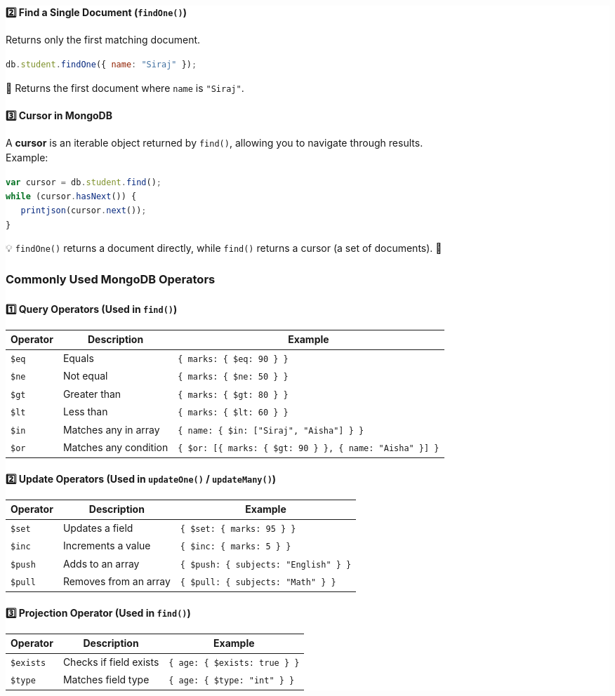 #### **2️⃣ Find a Single Document (`findOne()`)**  
Returns only the first matching document.  
```javascript
db.student.findOne({ name: "Siraj" });
```
🔹 Returns the first document where `name` is `"Siraj"`.  

#### **3️⃣ Cursor in MongoDB**  
A **cursor** is an iterable object returned by `find()`, allowing you to navigate through results.  
Example:  
```javascript
var cursor = db.student.find();
while (cursor.hasNext()) {
   printjson(cursor.next());
}
```
💡 `findOne()` returns a document directly, while `find()` returns a cursor (a set of documents). 🚀

### **Commonly Used MongoDB Operators**  

#### **1️⃣ Query Operators (Used in `find()`)**  
| Operator | Description | Example |
|----------|-------------|------------|
| `$eq` | Equals | `{ marks: { $eq: 90 } }` |
| `$ne` | Not equal | `{ marks: { $ne: 50 } }` |
| `$gt` | Greater than | `{ marks: { $gt: 80 } }` |
| `$lt` | Less than | `{ marks: { $lt: 60 } }` |
| `$in` | Matches any in array | `{ name: { $in: ["Siraj", "Aisha"] } }` |
| `$or` | Matches any condition | `{ $or: [{ marks: { $gt: 90 } }, { name: "Aisha" }] }` |

#### **2️⃣ Update Operators (Used in `updateOne()` / `updateMany()`)**  
| Operator | Description | Example |
|----------|-------------|------------|
| `$set` | Updates a field | `{ $set: { marks: 95 } }` |
| `$inc` | Increments a value | `{ $inc: { marks: 5 } }` |
| `$push` | Adds to an array | `{ $push: { subjects: "English" } }` |
| `$pull` | Removes from an array | `{ $pull: { subjects: "Math" } }` |

#### **3️⃣ Projection Operator (Used in `find()`)**  
| Operator | Description | Example |
|----------|-------------|------------|
| `$exists` | Checks if field exists | `{ age: { $exists: true } }` |
| `$type` | Matches field type | `{ age: { $type: "int" } }` |
